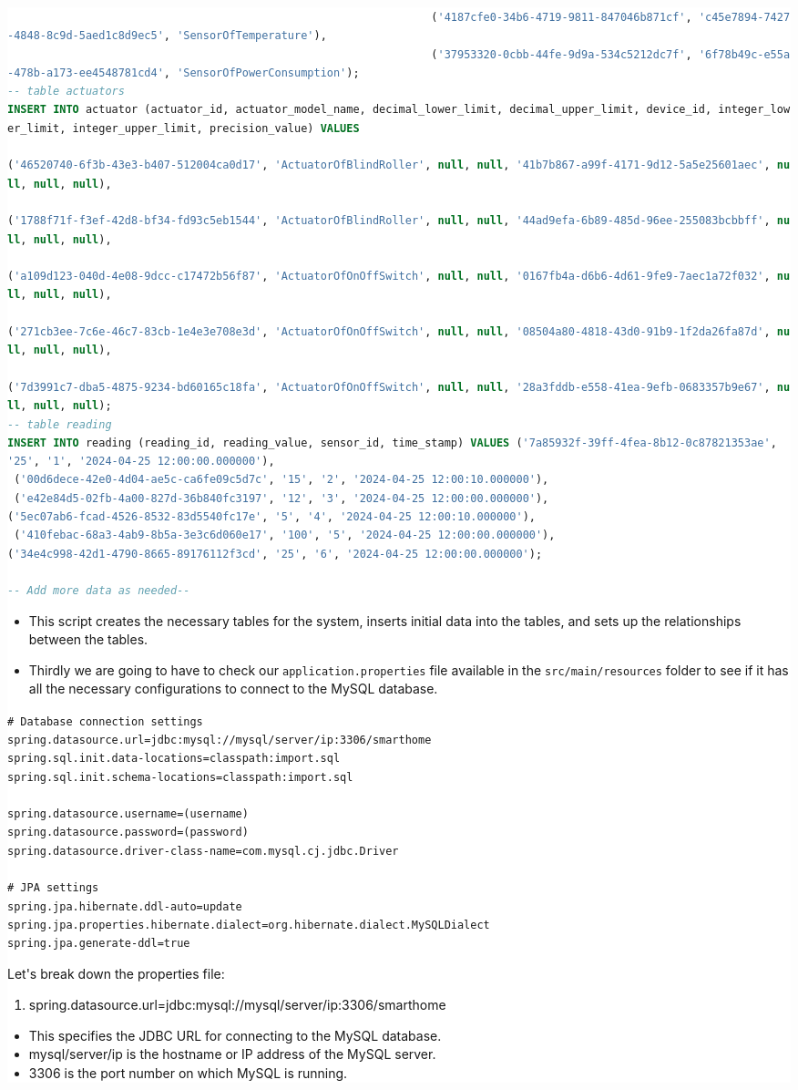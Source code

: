 ```sql
                                                                 ('4187cfe0-34b6-4719-9811-847046b871cf', 'c45e7894-7427-4848-8c9d-5aed1c8d9ec5', 'SensorOfTemperature'),
                                                                 ('37953320-0cbb-44fe-9d9a-534c5212dc7f', '6f78b49c-e55a-478b-a173-ee4548781cd4', 'SensorOfPowerConsumption');
-- table actuators
INSERT INTO actuator (actuator_id, actuator_model_name, decimal_lower_limit, decimal_upper_limit, device_id, integer_lower_limit, integer_upper_limit, precision_value) VALUES
                                                                                                                                                                            ('46520740-6f3b-43e3-b407-512004ca0d17', 'ActuatorOfBlindRoller', null, null, '41b7b867-a99f-4171-9d12-5a5e25601aec', null, null, null),
                                                                                                                                                                            ('1788f71f-f3ef-42d8-bf34-fd93c5eb1544', 'ActuatorOfBlindRoller', null, null, '44ad9efa-6b89-485d-96ee-255083bcbbff', null, null, null),
                                                                                                                                                                            ('a109d123-040d-4e08-9dcc-c17472b56f87', 'ActuatorOfOnOffSwitch', null, null, '0167fb4a-d6b6-4d61-9fe9-7aec1a72f032', null, null, null),
                                                                                                                                                                            ('271cb3ee-7c6e-46c7-83cb-1e4e3e708e3d', 'ActuatorOfOnOffSwitch', null, null, '08504a80-4818-43d0-91b9-1f2da26fa87d', null, null, null),
                                                                                                                                                                            ('7d3991c7-dba5-4875-9234-bd60165c18fa', 'ActuatorOfOnOffSwitch', null, null, '28a3fddb-e558-41ea-9efb-0683357b9e67', null, null, null);
-- table reading
INSERT INTO reading (reading_id, reading_value, sensor_id, time_stamp) VALUES ('7a85932f-39ff-4fea-8b12-0c87821353ae', '25', '1', '2024-04-25 12:00:00.000000'),
 ('00d6dece-42e0-4d04-ae5c-ca6fe09c5d7c', '15', '2', '2024-04-25 12:00:10.000000'),
 ('e42e84d5-02fb-4a00-827d-36b840fc3197', '12', '3', '2024-04-25 12:00:00.000000'),
('5ec07ab6-fcad-4526-8532-83d5540fc17e', '5', '4', '2024-04-25 12:00:10.000000'),
 ('410febac-68a3-4ab9-8b5a-3e3c6d060e17', '100', '5', '2024-04-25 12:00:00.000000'),
('34e4c998-42d1-4790-8665-89176112f3cd', '25', '6', '2024-04-25 12:00:00.000000');

-- Add more data as needed--
```
- This script creates the necessary tables for the system, inserts initial data into the tables, and sets up the relationships between the tables.

- Thirdly we are going to have to check our `application.properties` file available in the `src/main/resources` folder to see if it has all the necessary configurations to connect to the MySQL database.
```properties
# Database connection settings
spring.datasource.url=jdbc:mysql://mysql/server/ip:3306/smarthome
spring.sql.init.data-locations=classpath:import.sql
spring.sql.init.schema-locations=classpath:import.sql

spring.datasource.username=(username)
spring.datasource.password=(password)
spring.datasource.driver-class-name=com.mysql.cj.jdbc.Driver

# JPA settings
spring.jpa.hibernate.ddl-auto=update
spring.jpa.properties.hibernate.dialect=org.hibernate.dialect.MySQLDialect
spring.jpa.generate-ddl=true
```
Let's break down the properties file:
1. spring.datasource.url=jdbc:mysql://mysql/server/ip:3306/smarthome
  - This specifies the JDBC URL for connecting to the MySQL database.
  - mysql/server/ip is the hostname or IP address of the MySQL server.
  - 3306 is the port number on which MySQL is running.
